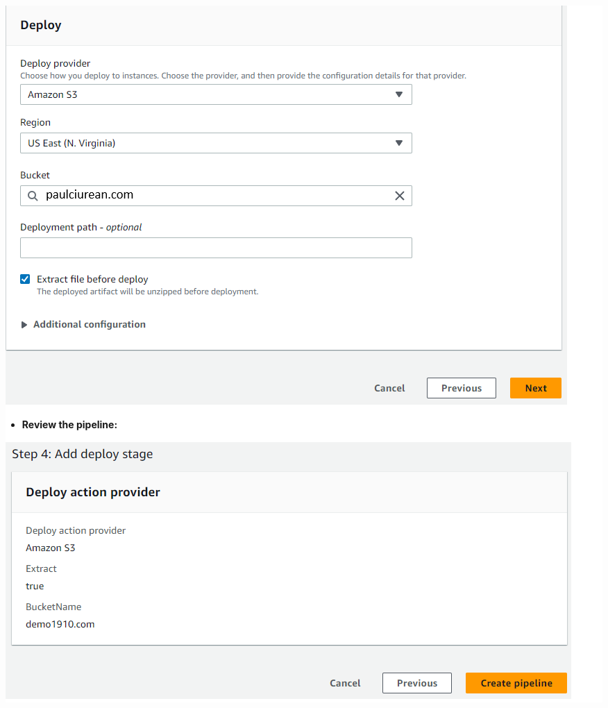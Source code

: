![deploy](images/deploy.png)

- **Review the pipeline:**  

![review-pipeline](images/review-pipeline.png)

